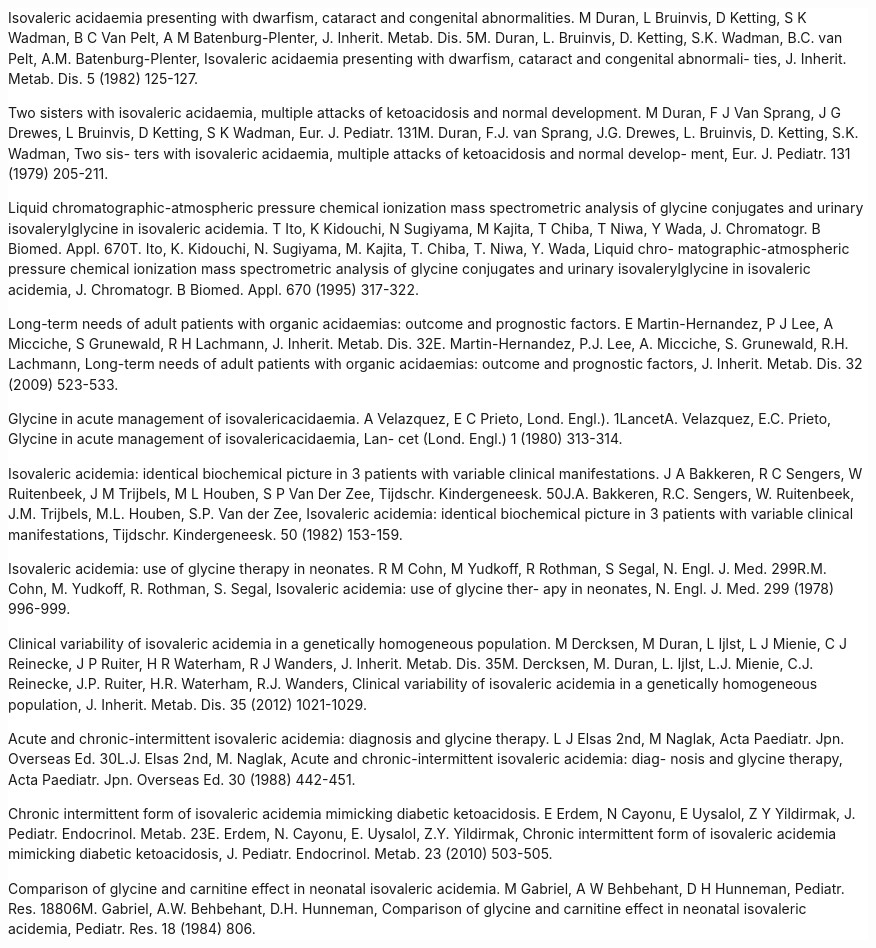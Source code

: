 Isovaleric acidaemia presenting with dwarfism, cataract and congenital abnormalities. M Duran, L Bruinvis, D Ketting, S K Wadman, B C Van Pelt, A M Batenburg-Plenter, J. Inherit. Metab. Dis. 5M. Duran, L. Bruinvis, D. Ketting, S.K. Wadman, B.C. van Pelt, A.M. Batenburg-Plenter, Isovaleric acidaemia presenting with dwarfism, cataract and congenital abnormali- ties, J. Inherit. Metab. Dis. 5 (1982) 125-127.

Two sisters with isovaleric acidaemia, multiple attacks of ketoacidosis and normal development. M Duran, F J Van Sprang, J G Drewes, L Bruinvis, D Ketting, S K Wadman, Eur. J. Pediatr. 131M. Duran, F.J. van Sprang, J.G. Drewes, L. Bruinvis, D. Ketting, S.K. Wadman, Two sis- ters with isovaleric acidaemia, multiple attacks of ketoacidosis and normal develop- ment, Eur. J. Pediatr. 131 (1979) 205-211.

Liquid chromatographic-atmospheric pressure chemical ionization mass spectrometric analysis of glycine conjugates and urinary isovalerylglycine in isovaleric acidemia. T Ito, K Kidouchi, N Sugiyama, M Kajita, T Chiba, T Niwa, Y Wada, J. Chromatogr. B Biomed. Appl. 670T. Ito, K. Kidouchi, N. Sugiyama, M. Kajita, T. Chiba, T. Niwa, Y. Wada, Liquid chro- matographic-atmospheric pressure chemical ionization mass spectrometric analysis of glycine conjugates and urinary isovalerylglycine in isovaleric acidemia, J. Chromatogr. B Biomed. Appl. 670 (1995) 317-322.

Long-term needs of adult patients with organic acidaemias: outcome and prognostic factors. E Martin-Hernandez, P J Lee, A Micciche, S Grunewald, R H Lachmann, J. Inherit. Metab. Dis. 32E. Martin-Hernandez, P.J. Lee, A. Micciche, S. Grunewald, R.H. Lachmann, Long-term needs of adult patients with organic acidaemias: outcome and prognostic factors, J. Inherit. Metab. Dis. 32 (2009) 523-533.

Glycine in acute management of isovalericacidaemia. A Velazquez, E C Prieto, Lond. Engl.). 1LancetA. Velazquez, E.C. Prieto, Glycine in acute management of isovalericacidaemia, Lan- cet (Lond. Engl.) 1 (1980) 313-314.

Isovaleric acidemia: identical biochemical picture in 3 patients with variable clinical manifestations. J A Bakkeren, R C Sengers, W Ruitenbeek, J M Trijbels, M L Houben, S P Van Der Zee, Tijdschr. Kindergeneesk. 50J.A. Bakkeren, R.C. Sengers, W. Ruitenbeek, J.M. Trijbels, M.L. Houben, S.P. Van der Zee, Isovaleric acidemia: identical biochemical picture in 3 patients with variable clinical manifestations, Tijdschr. Kindergeneesk. 50 (1982) 153-159.

Isovaleric acidemia: use of glycine therapy in neonates. R M Cohn, M Yudkoff, R Rothman, S Segal, N. Engl. J. Med. 299R.M. Cohn, M. Yudkoff, R. Rothman, S. Segal, Isovaleric acidemia: use of glycine ther- apy in neonates, N. Engl. J. Med. 299 (1978) 996-999.

Clinical variability of isovaleric acidemia in a genetically homogeneous population. M Dercksen, M Duran, L Ijlst, L J Mienie, C J Reinecke, J P Ruiter, H R Waterham, R J Wanders, J. Inherit. Metab. Dis. 35M. Dercksen, M. Duran, L. Ijlst, L.J. Mienie, C.J. Reinecke, J.P. Ruiter, H.R. Waterham, R.J. Wanders, Clinical variability of isovaleric acidemia in a genetically homogeneous population, J. Inherit. Metab. Dis. 35 (2012) 1021-1029.

Acute and chronic-intermittent isovaleric acidemia: diagnosis and glycine therapy. L J Elsas 2nd, M Naglak, Acta Paediatr. Jpn. Overseas Ed. 30L.J. Elsas 2nd, M. Naglak, Acute and chronic-intermittent isovaleric acidemia: diag- nosis and glycine therapy, Acta Paediatr. Jpn. Overseas Ed. 30 (1988) 442-451.

Chronic intermittent form of isovaleric acidemia mimicking diabetic ketoacidosis. E Erdem, N Cayonu, E Uysalol, Z Y Yildirmak, J. Pediatr. Endocrinol. Metab. 23E. Erdem, N. Cayonu, E. Uysalol, Z.Y. Yildirmak, Chronic intermittent form of isovaleric acidemia mimicking diabetic ketoacidosis, J. Pediatr. Endocrinol. Metab. 23 (2010) 503-505.

Comparison of glycine and carnitine effect in neonatal isovaleric acidemia. M Gabriel, A W Behbehant, D H Hunneman, Pediatr. Res. 18806M. Gabriel, A.W. Behbehant, D.H. Hunneman, Comparison of glycine and carnitine effect in neonatal isovaleric acidemia, Pediatr. Res. 18 (1984) 806.
